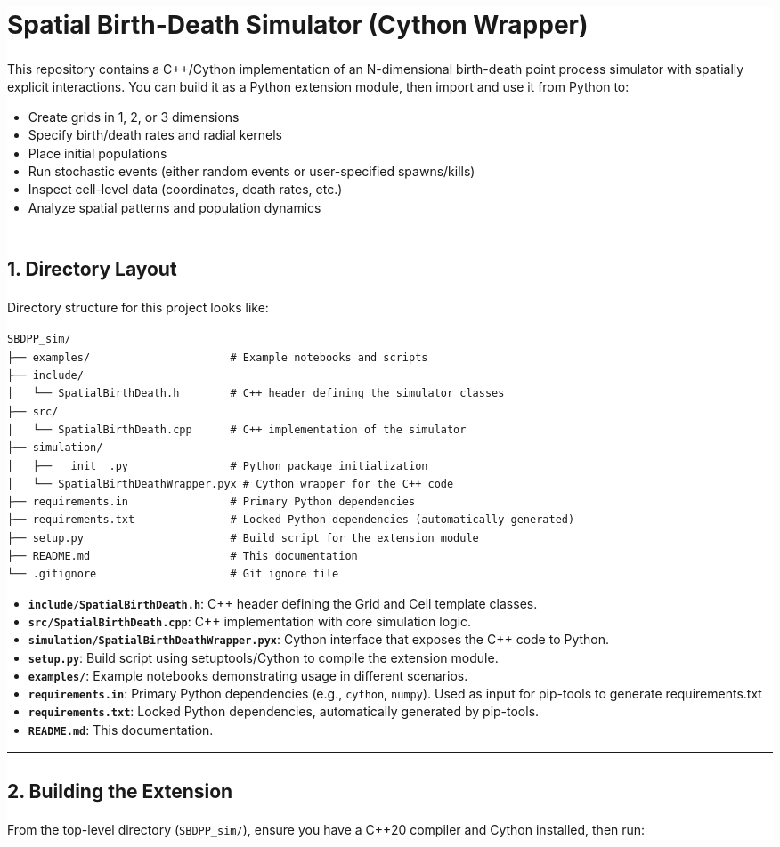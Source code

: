 # Spatial Birth-Death Simulator (Cython Wrapper)

This repository contains a C++/Cython implementation of an N-dimensional birth-death point process simulator with spatially explicit interactions. You can build it as a Python extension module, then import and use it from Python to:

- Create grids in 1, 2, or 3 dimensions
- Specify birth/death rates and radial kernels
- Place initial populations
- Run stochastic events (either random events or user-specified spawns/kills)
- Inspect cell-level data (coordinates, death rates, etc.)
- Analyze spatial patterns and population dynamics

---

## 1. Directory Layout

Directory structure for this project looks like:

```
SBDPP_sim/
├── examples/                      # Example notebooks and scripts
├── include/
│   └── SpatialBirthDeath.h        # C++ header defining the simulator classes
├── src/
│   └── SpatialBirthDeath.cpp      # C++ implementation of the simulator
├── simulation/
│   ├── __init__.py                # Python package initialization
│   └── SpatialBirthDeathWrapper.pyx # Cython wrapper for the C++ code
├── requirements.in                # Primary Python dependencies
├── requirements.txt               # Locked Python dependencies (automatically generated)
├── setup.py                       # Build script for the extension module
├── README.md                      # This documentation
└── .gitignore                     # Git ignore file
```

- **`include/SpatialBirthDeath.h`**: C++ header defining the Grid and Cell template classes.
- **`src/SpatialBirthDeath.cpp`**: C++ implementation with core simulation logic.
- **`simulation/SpatialBirthDeathWrapper.pyx`**: Cython interface that exposes the C++ code to Python.
- **`setup.py`**: Build script using setuptools/Cython to compile the extension module.
- **`examples/`**: Example notebooks demonstrating usage in different scenarios.
- **`requirements.in`**: Primary Python dependencies  (e.g., `cython`, `numpy`). Used as input for pip-tools to generate requirements.txt
- **`requirements.txt`**: Locked Python dependencies, automatically generated by pip-tools.
- **`README.md`**: This documentation.

---

## 2. Building the Extension

From the top-level directory (`SBDPP_sim/`), ensure you have a C++20 compiler and Cython installed, then run:
